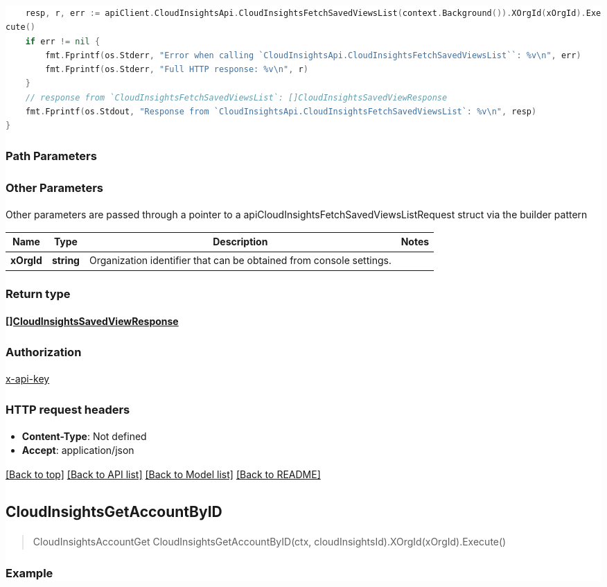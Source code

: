 ```go
    resp, r, err := apiClient.CloudInsightsApi.CloudInsightsFetchSavedViewsList(context.Background()).XOrgId(xOrgId).Execute()
    if err != nil {
        fmt.Fprintf(os.Stderr, "Error when calling `CloudInsightsApi.CloudInsightsFetchSavedViewsList``: %v\n", err)
        fmt.Fprintf(os.Stderr, "Full HTTP response: %v\n", r)
    }
    // response from `CloudInsightsFetchSavedViewsList`: []CloudInsightsSavedViewResponse
    fmt.Fprintf(os.Stdout, "Response from `CloudInsightsApi.CloudInsightsFetchSavedViewsList`: %v\n", resp)
}
```

### Path Parameters



### Other Parameters

Other parameters are passed through a pointer to a apiCloudInsightsFetchSavedViewsListRequest struct via the builder pattern


Name | Type | Description  | Notes
------------- | ------------- | ------------- | -------------
 **xOrgId** | **string** | Organization identifier that can be obtained from console settings. | 

### Return type

[**[]CloudInsightsSavedViewResponse**](CloudInsightsSavedViewResponse.md)

### Authorization

[x-api-key](../README.md#x-api-key)

### HTTP request headers

- **Content-Type**: Not defined
- **Accept**: application/json

[[Back to top]](#) [[Back to API list]](../README.md#documentation-for-api-endpoints)
[[Back to Model list]](../README.md#documentation-for-models)
[[Back to README]](../README.md)


## CloudInsightsGetAccountByID

> CloudInsightsAccountGet CloudInsightsGetAccountByID(ctx, cloudInsightsId).XOrgId(xOrgId).Execute()





### Example
